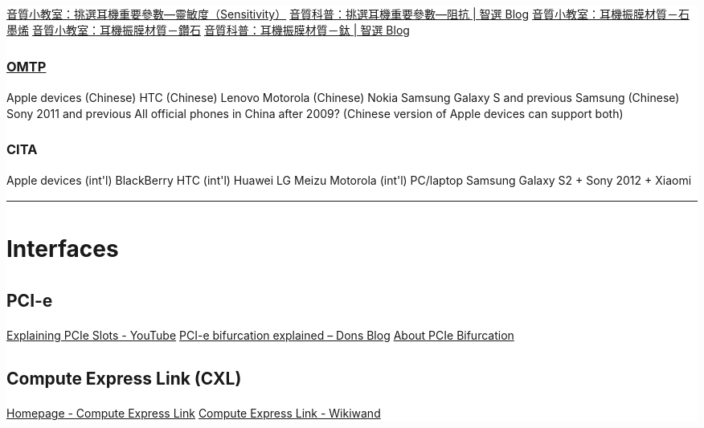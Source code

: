 [音質小教室：挑選耳機重要參數—靈敏度（Sensitivity）](https://blog.witsper.com/tips/sensitivity/)
[音質科普：挑選耳機重要參數—阻抗 | 智選 Blog](https://blog.witsper.com/tips/impedance/)
[音質小教室：耳機振膜材質－石墨烯](https://blog.witsper.com/tips/graphene/)
[音質小教室：耳機振膜材質－鑽石](https://blog.witsper.com/tips/diamond/)
[音質科普：耳機振膜材質－鈦 | 智選 Blog](https://blog.witsper.com/tips/titanium/)

### [OMTP](http://en.wikipedia.org/wiki/Open_Mobile_Terminal_Platform)

Apple devices (Chinese)
HTC (Chinese)
Lenovo
Motorola (Chinese)
Nokia
Samsung Galaxy S and previous
Samsung (Chinese)
Sony 2011 and previous
All official phones in China after 2009?
(Chinese version of Apple devices can support both)

### CITA

Apple devices (int'l)
BlackBerry
HTC (int'l)
Huawei
LG
Meizu
Motorola (int'l)
PC/laptop
Samsung Galaxy S2 +
Sony 2012 +
Xiaomi

---

# Interfaces

## PCI-e

[Explaining PCIe Slots - YouTube](https://www.youtube.com/watch?v=PrXwe21biJo)
[PCI-e bifurcation explained – Dons Blog](https://blog.donbowman.ca/2017/10/06/pci-e-bifurcation-explained/)
[About PCIe Bifurcation](https://peine-braun.net/shop/index.php?route=information/information&information_id=7)

## Compute Express Link (CXL)

[Homepage - Compute Express Link](https://computeexpresslink.org/)
[Compute Express Link - Wikiwand](https://www.wikiwand.com/en/Compute_Express_Link)
